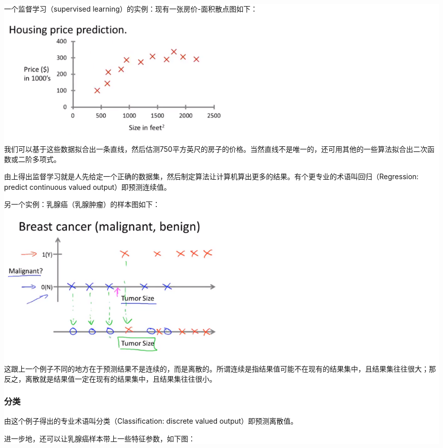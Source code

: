 一个监督学习（supervised learning）的实例：现有一张房价-面积散点图如下：

<img src="机器学习.assets/image-20200804154420581.png" alt="image-20200804154420581" style="zoom:80%;" />

我们可以基于这些数据拟合出一条直线，然后估测750平方英尺的房子的价格。当然直线不是唯一的，还可用其他的一些算法拟合出二次函数或二阶多项式。

由上得出监督学习就是人先给定一个正确的数据集，然后制定算法让计算机算出更多的结果。有个更专业的术语叫回归（Regression: predict continuous valued output）即预测连续值。

另一个实例：乳腺癌（乳腺肿瘤）的样本图如下：

<img src="机器学习.assets/image-20200804160321522.png" alt="image-20200804160321522" style="zoom:80%;" />

这跟上一个例子不同的地方在于预测结果不是连续的，而是离散的。所谓连续是指结果值可能不在现有的结果集中，且结果集往往很大；那反之，离散就是结果值一定在现有的结果集中，且结果集往往很小。

### 分类

由这个例子得出的专业术语叫分类（Classification: discrete valued output）即预测离散值。

进一步地，还可以让乳腺癌样本带上一些特征参数，如下图：
